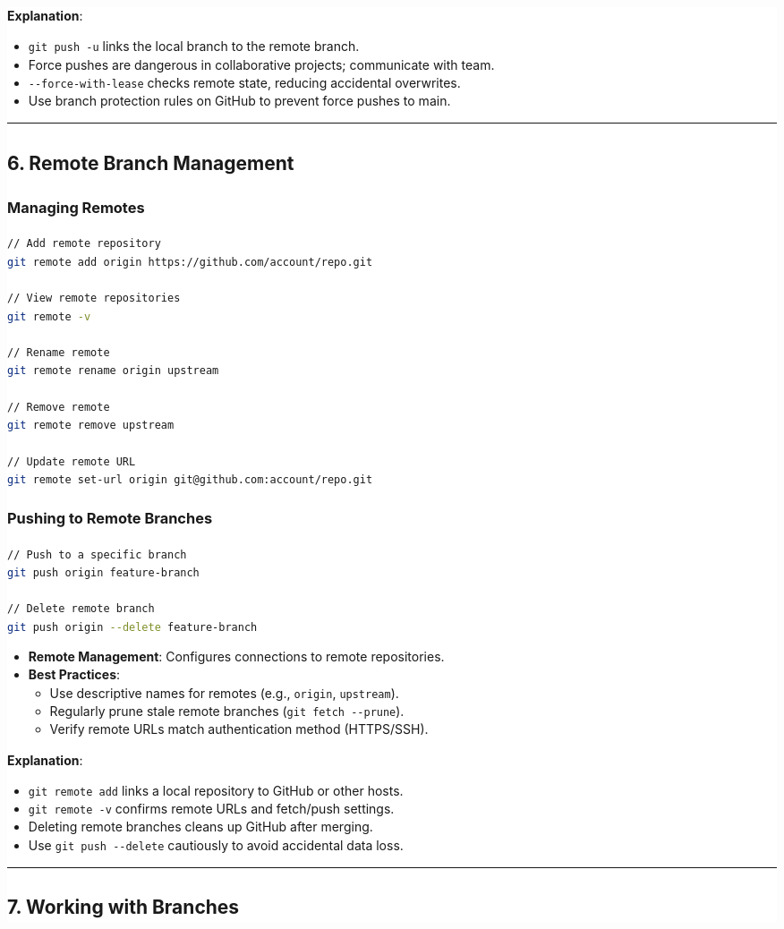 **Explanation**:
- `git push -u` links the local branch to the remote branch.
- Force pushes are dangerous in collaborative projects; communicate with team.
- `--force-with-lease` checks remote state, reducing accidental overwrites.
- Use branch protection rules on GitHub to prevent force pushes to main.

---

## 6. **Remote Branch Management**

### Managing Remotes
```bash
// Add remote repository
git remote add origin https://github.com/account/repo.git

// View remote repositories
git remote -v

// Rename remote
git remote rename origin upstream

// Remove remote
git remote remove upstream

// Update remote URL
git remote set-url origin git@github.com:account/repo.git
```

### Pushing to Remote Branches
```bash
// Push to a specific branch
git push origin feature-branch

// Delete remote branch
git push origin --delete feature-branch
```

- **Remote Management**: Configures connections to remote repositories.
- **Best Practices**:
  - Use descriptive names for remotes (e.g., `origin`, `upstream`).
  - Regularly prune stale remote branches (`git fetch --prune`).
  - Verify remote URLs match authentication method (HTTPS/SSH).

**Explanation**:
- `git remote add` links a local repository to GitHub or other hosts.
- `git remote -v` confirms remote URLs and fetch/push settings.
- Deleting remote branches cleans up GitHub after merging.
- Use `git push --delete` cautiously to avoid accidental data loss.

---

## 7. **Working with Branches**
